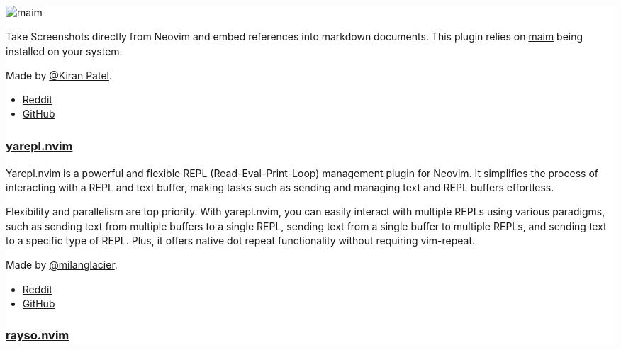![maim](https://camo.githubusercontent.com/1070ab16088ad076559ed13df77feb84fc58963db259ddcb6ab424c8efec8194/68747470733a2f2f692e696d6775722e636f6d2f395573645830502e676966)

Take Screenshots directly from Neovim and embed references into markdown documents. This plugin relies on [maim](https://github.com/naelstrof/maim) being installed on your system.

Made by [@Kiran Patel](https://github.com/kiran94).

- [Reddit](https://www.reddit.com/r/neovim/comments/13u4wpt/plugin_maimnvim_about_take_screenshots_from_neovim/)
- [GitHub](https://github.com/kiran94/maim.nvim)


<h3 id="yarepl.nvim">
  <a href="#yarepl.nvim">
    <span class="icon-text">
      <span class="icon">
        <i class="fa-solid fa-book"></i>
      </span>
    </span>
    <span>yarepl.nvim</span>
  </a>
</h3>

Yarepl.nvim is a powerful and flexible REPL (Read-Eval-Print-Loop) management plugin for Neovim.
It simplifies the process of interacting with a REPL and text buffer, making tasks such as sending and managing text and REPL buffers effortless.

Flexibility and parallelism are top priority.
With yarepl.nvim, you can easily interact with multiple REPLs using various paradigms, such as sending text from multiple buffers to a single REPL, sending text from a single buffer to multiple REPLs, and sending text to a specific type of REPL.
Plus, it offers native dot repeat functionality without requiring vim-repeat.

Made by [@milanglacier](https://github.com/milanglacier).

- [Reddit](https://www.reddit.com/r/neovim/comments/13z8whr/yareplnvim_yet_another_repl_for_neovim_flexible/)
- [GitHub](https://github.com/milanglacier/yarepl.nvim)


<h3 id="rayso.nvim">
  <a href="#rayso.nvim">
    <span class="icon-text">
      <span class="icon">
        <i class="fa-solid fa-book"></i>
      </span>
    </span>
    <span>rayso.nvim</span>
  </a>
</h3>

<video controls>
  <source
    src="https://preview.redd.it/hf6b99fypv3b1.gif?format=mp4&v=enabled&s=160bd4849888f9bd46d39590c44b32bd2ba4b29f"
  >
</video>
